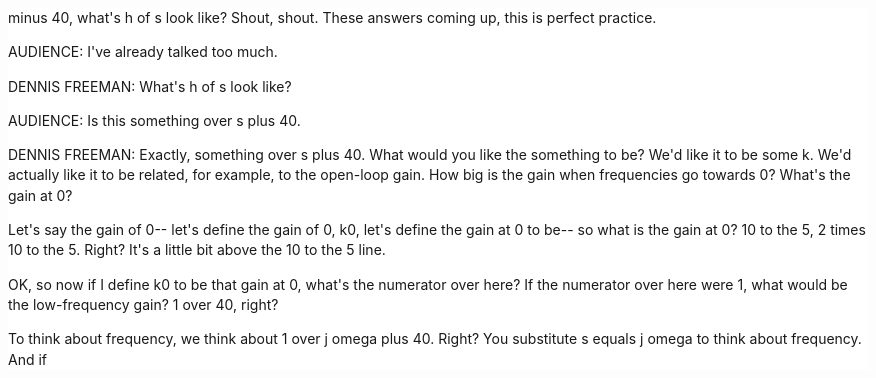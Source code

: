   <span m='763490'>minus</span> <span m='763880'>40,</span> <span m='764150'>what's</span>
  <span m='764360'>h of s</span> <span m='764700'>look</span> <span m='764860'>like?</span>
  <span m='770385'>Shout,</span> <span m='770870'>shout.</span> <span m='772325'>These</span>
  <span m='772810'>answers coming</span> <span m='773295'>up,</span> <span m='773780'>this
  is</span> <span m='774265'>perfect</span> <span m='774750'>practice.</span> </p><p><span
  m='776992'>AUDIENCE:</span> <span m='777154'>I've</span> <span m='777316'>already</span>
  <span m='777478'>talked too</span> <span m='777964'>much.</span> </p><p><span m='779660'>DENNIS
  FREEMAN:</span> <span m='779758'>What's</span> <span m='779856'>h</span> <span m='779954'>of</span>
  <span m='780052'>s</span> <span m='780150'>look like?</span> </p><p><span m='780640'>AUDIENCE:</span>
  <span m='780803'>Is</span> <span m='780966'>this</span> <span m='781130'>something
  over</span> <span m='781620'>s plus</span> <span m='782110'>40.</span> </p><p><span
  m='782600'>DENNIS FREEMAN:</span> <span m='782845'>Exactly,</span> <span m='783580'>something</span>
  <span m='783940'>over s</span> <span m='784090'>plus 40.</span> <span m='784810'>What
  would you</span> <span m='785170'>like the</span> <span m='785470'>something</span>
  <span m='785860'>to</span> <span m='785950'>be?</span> <span m='789630'>We'd</span>
  <span m='789750'>like</span> <span m='789900'>it</span> <span m='789960'>to</span>
  <span m='790050'>be</span> <span m='790170'>some</span> <span m='790530'>k.</span>
  <span m='791430'>We'd</span> <span m='791700'>actually</span> <span m='792000'>like</span>
  <span m='792240'>it</span> <span m='792330'>to</span> <span m='792450'>be</span>
  <span m='792660'>related,</span> <span m='793170'>for</span> <span m='793380'>example,</span>
  <span m='794250'>to</span> <span m='794370'>the</span> <span m='794520'>open-loop</span>
  <span m='795060'>gain.</span> <span m='800700'>How</span> <span m='800880'>big</span>
  <span m='801060'>is</span> <span m='801180'>the</span> <span m='801300'>gain</span>
  <span m='801660'>when</span> <span m='801780'>frequencies</span> <span m='802680'>go</span>
  <span m='803100'>towards</span> <span m='803630'>0?</span> <span m='804280'>What's</span>
  <span m='804630'>the</span> <span m='804720'>gain</span> <span m='804990'>at</span>
  <span m='805080'>0?</span> </p><p><span m='808120'>Let's</span> <span m='808240'>say</span>
  <span m='808390'>the</span> <span m='808480'>gain</span> <span m='808720'>of</span>
  <span m='808810'>0--</span> <span m='809220'>let's</span> <span m='809390'>define</span>
  <span m='809890'>the</span> <span m='809950'>gain</span> <span m='810190'>of</span>
  <span m='810280'>0,</span> <span m='810580'>k0,</span> <span m='811690'>let's</span>
  <span m='811880'>define</span> <span m='813250'>the</span> <span m='813790'>gain</span>
  <span m='814250'>at 0</span> <span m='814720'>to</span> <span m='814870'>be--</span>
  <span m='816070'>so</span> <span m='816230'>what</span> <span m='816610'>is</span>
  <span m='816700'>the</span> <span m='816790'>gain at</span> <span m='817030'>0?</span>
  <span m='823260'>10</span> <span m='823400'>to</span> <span m='823540'>the</span>
  <span m='823670'>5,</span> <span m='824580'>2</span> <span m='824750'>times</span>
  <span m='825080'>10</span> <span m='825230'>to</span> <span m='825320'>the</span>
  <span m='825410'>5.</span> <span m='827080'>Right?</span> <span m='827300'>It's</span>
  <span m='827430'>a</span> <span m='827740'>little</span> <span m='827900'>bit</span>
  <span m='828020'>above the</span> <span m='828920'>10</span> <span m='829100'>to</span>
  <span m='829160'>the</span> <span m='829250'>5</span> <span m='829490'>line.</span>
  </p><p><span m='831540'>OK,</span> <span m='832280'>so</span> <span m='832460'>now</span>
  <span m='832910'>if</span> <span m='833120'>I</span> <span m='833210'>define</span>
  <span m='833660'>k0</span> <span m='834090'>to</span> <span m='834230'>be</span>
  <span m='834380'>that</span> <span m='834530'>gain</span> <span m='834830'>at</span>
  <span m='834890'>0,</span> <span m='835640'>what's</span> <span m='835910'>the</span>
  <span m='836030'>numerator</span> <span m='836570'>over</span> <span m='836750'>here?</span>
  <span m='840240'>If</span> <span m='840420'>the</span> <span m='840510'>numerator</span>
  <span m='841040'>over</span> <span m='841230'>here</span> <span m='841440'>were</span>
  <span m='841680'>1,</span> <span m='842190'>what</span> <span m='842370'>would</span>
  <span m='842490'>be</span> <span m='843180'>the</span> <span m='844110'>low-frequency</span>
  <span m='845070'>gain?</span> <span m='847420'>1</span> <span m='847660'>over</span>
  <span m='847930'>40,</span> <span m='849340'>right?</span> </p><p><span m='850180'>To</span>
  <span m='850270'>think</span> <span m='850450'>about</span> <span m='850630'>frequency,</span>
  <span m='851110'>we</span> <span m='851230'>think</span> <span m='851410'>about</span>
  <span m='851910'>1</span> <span m='852160'>over</span> <span m='852430'>j</span>
  <span m='852670'>omega</span> <span m='853270'>plus</span> <span m='853570'>40.</span>
  <span m='854010'>Right?</span> <span m='854220'>You</span> <span m='854480'>substitute</span>
  <span m='854940'>s</span> <span m='855130'>equals</span> <span m='855430'>j omega</span>
  <span m='856450'>to</span> <span m='856540'>think</span> <span m='856720'>about</span>
  <span m='856930'>frequency.</span> <span m='858280'>And</span> <span m='858490'>if</span>